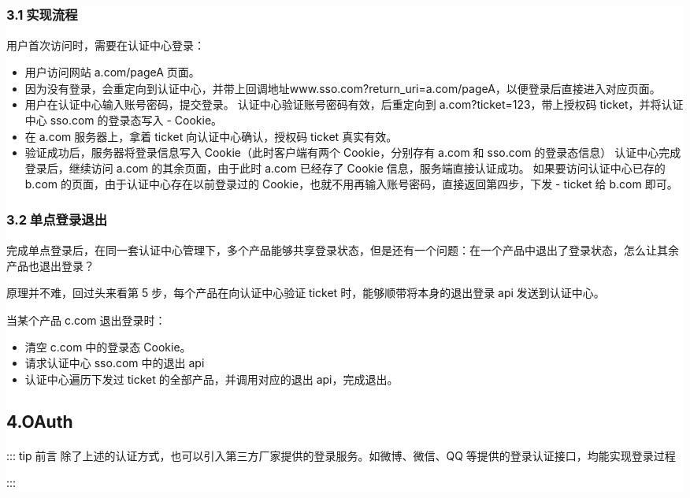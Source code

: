 ### 3.1 实现流程

用户首次访问时，需要在认证中心登录：

- 用户访问网站 a.com/pageA 页面。
- 因为没有登录，会重定向到认证中心，并带上回调地址www.sso.com?return_uri=a.com/pageA，以便登录后直接进入对应页面。
- 用户在认证中心输入账号密码，提交登录。
  认证中心验证账号密码有效，后重定向到 a.com?ticket=123，带上授权码 ticket，并将认证中心 sso.com 的登录态写入 - Cookie。
- 在 a.com 服务器上，拿着 ticket 向认证中心确认，授权码 ticket 真实有效。
- 验证成功后，服务器将登录信息写入 Cookie（此时客户端有两个 Cookie，分别存有 a.com 和 sso.com 的登录态信息）
  认证中心完成登录后，继续访问 a.com 的其余页面，由于此时 a.com 已经存了 Cookie 信息，服务端直接认证成功。 如果要访问认证中心已存的 b.com 的页面，由于认证中心存在以前登录过的 Cookie，也就不用再输入账号密码，直接返回第四步，下发 - ticket 给 b.com 即可。

### 3.2 单点登录退出

完成单点登录后，在同一套认证中心管理下，多个产品能够共享登录状态，但是还有一个问题：在一个产品中退出了登录状态，怎么让其余产品也退出登录？

原理并不难，回过头来看第 5 步，每个产品在向认证中心验证 ticket 时，能够顺带将本身的退出登录 api 发送到认证中心。

当某个产品 c.com 退出登录时：

- 清空 c.com 中的登录态 Cookie。
- 请求认证中心 sso.com 中的退出 api
- 认证中心遍历下发过 ticket 的全部产品，并调用对应的退出 api，完成退出。

## 4.OAuth

::: tip 前言
除了上述的认证方式，也可以引入第三方厂家提供的登录服务。如微博、微信、QQ 等提供的登录认证接口，均能实现登录过程

:::
